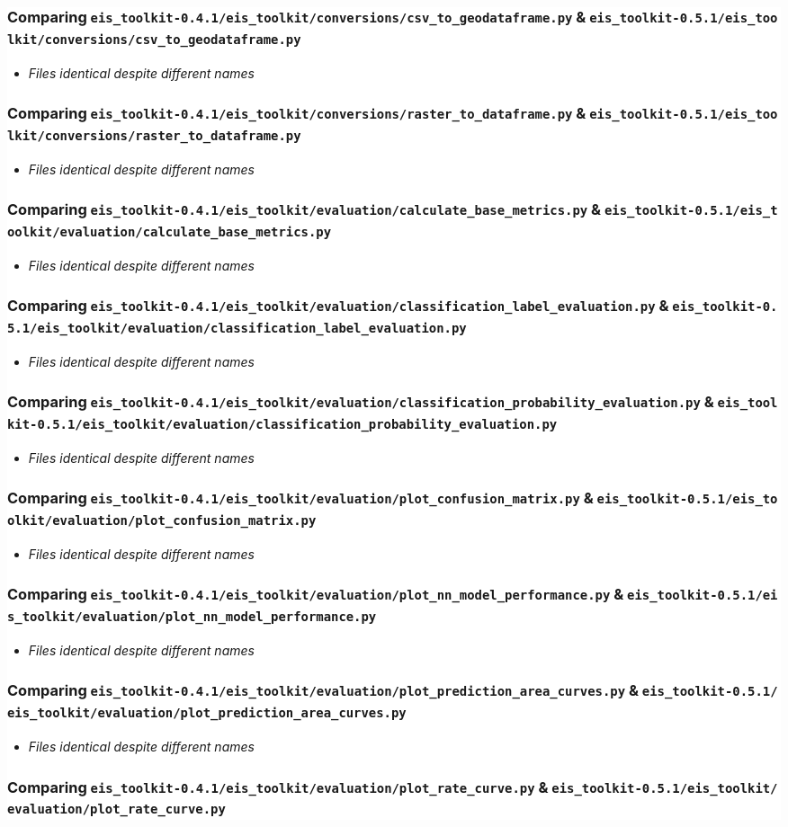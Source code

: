 ### Comparing `eis_toolkit-0.4.1/eis_toolkit/conversions/csv_to_geodataframe.py` & `eis_toolkit-0.5.1/eis_toolkit/conversions/csv_to_geodataframe.py`

 * *Files identical despite different names*

### Comparing `eis_toolkit-0.4.1/eis_toolkit/conversions/raster_to_dataframe.py` & `eis_toolkit-0.5.1/eis_toolkit/conversions/raster_to_dataframe.py`

 * *Files identical despite different names*

### Comparing `eis_toolkit-0.4.1/eis_toolkit/evaluation/calculate_base_metrics.py` & `eis_toolkit-0.5.1/eis_toolkit/evaluation/calculate_base_metrics.py`

 * *Files identical despite different names*

### Comparing `eis_toolkit-0.4.1/eis_toolkit/evaluation/classification_label_evaluation.py` & `eis_toolkit-0.5.1/eis_toolkit/evaluation/classification_label_evaluation.py`

 * *Files identical despite different names*

### Comparing `eis_toolkit-0.4.1/eis_toolkit/evaluation/classification_probability_evaluation.py` & `eis_toolkit-0.5.1/eis_toolkit/evaluation/classification_probability_evaluation.py`

 * *Files identical despite different names*

### Comparing `eis_toolkit-0.4.1/eis_toolkit/evaluation/plot_confusion_matrix.py` & `eis_toolkit-0.5.1/eis_toolkit/evaluation/plot_confusion_matrix.py`

 * *Files identical despite different names*

### Comparing `eis_toolkit-0.4.1/eis_toolkit/evaluation/plot_nn_model_performance.py` & `eis_toolkit-0.5.1/eis_toolkit/evaluation/plot_nn_model_performance.py`

 * *Files identical despite different names*

### Comparing `eis_toolkit-0.4.1/eis_toolkit/evaluation/plot_prediction_area_curves.py` & `eis_toolkit-0.5.1/eis_toolkit/evaluation/plot_prediction_area_curves.py`

 * *Files identical despite different names*

### Comparing `eis_toolkit-0.4.1/eis_toolkit/evaluation/plot_rate_curve.py` & `eis_toolkit-0.5.1/eis_toolkit/evaluation/plot_rate_curve.py`
